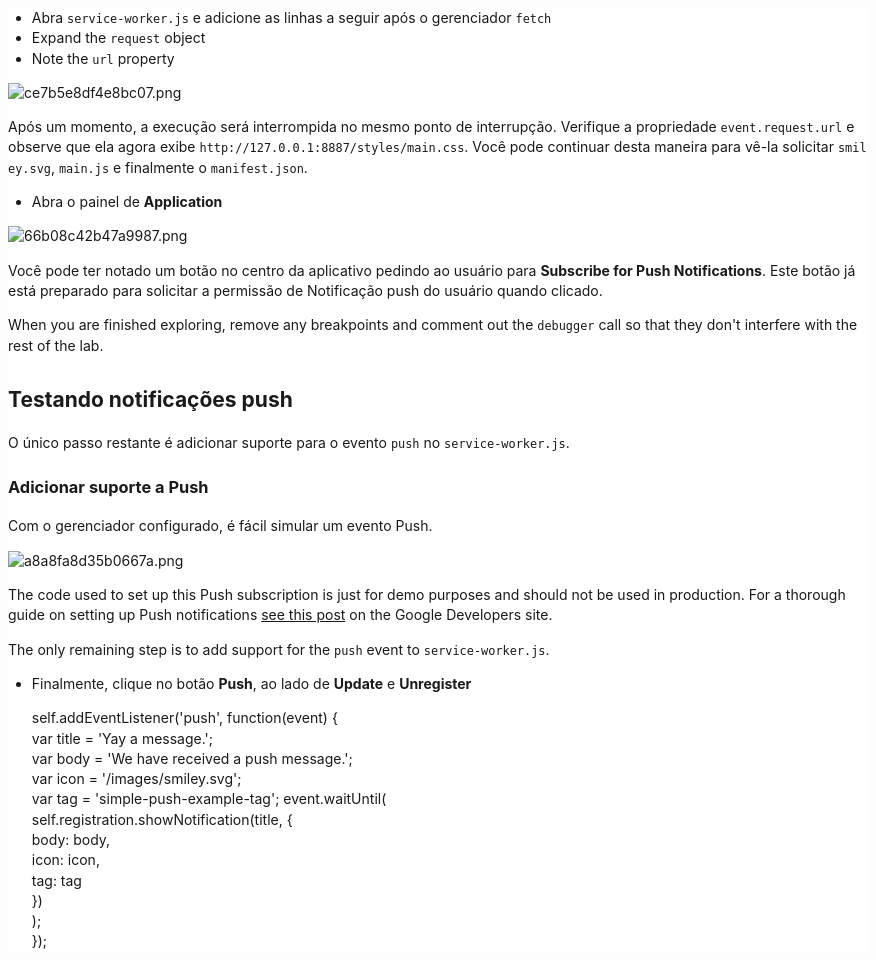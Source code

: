 * Abra `service-worker.js` e adicione as linhas a seguir após o gerenciador `fetch`
* Expand the `request` object
* Note the `url` property

![ce7b5e8df4e8bc07.png](img/f9b0c00237b4400d.png)

Após um momento, a execução será interrompida no mesmo ponto de interrupção. Verifique a propriedade `event.request.url` e observe que ela agora exibe `http://127.0.0.1:8887/styles/main.css`. Você pode continuar desta maneira para vê-la solicitar `smiley.svg`, `main.js` e finalmente o `manifest.json`.

* Abra o painel de **Application**

![66b08c42b47a9987.png](img/66b08c42b47a9987.png)

Você pode ter notado um botão no centro da aplicativo pedindo ao usuário para **Subscribe for Push Notifications**. Este botão já está preparado para solicitar a permissão de Notificação push do usuário quando clicado.

When you are finished exploring, remove any breakpoints and comment out the `debugger` call so that they don't interfere with the rest of the lab.

## Testando notificações push

O único passo restante é adicionar suporte para o evento `push` no `service-worker.js`.

### Adicionar suporte a Push

Com o gerenciador configurado, é fácil simular um evento Push.

![a8a8fa8d35b0667a.png](img/3e7f08f9d8c1fc5c.png)<aside class="warning">

<p>The code used to set up this Push subscription is just for demo purposes and should not be used in production. For a thorough guide on setting up Push notifications  <a href="/web/fundamentals/engage-and-retain/push-notifications/">see this post</a> on the Google Developers site.</p>

</aside> 

The only remaining step is to add support for the `push` event to `service-worker.js`.

* Finalmente, clique no botão **Push**, ao lado de **Update** e **Unregister**

    self.addEventListener('push', function(event) {  
      var title = 'Yay a message.';  
      var body = 'We have received a push message.';  
      var icon = '/images/smiley.svg';  
      var tag = 'simple-push-example-tag';
      event.waitUntil(  
        self.registration.showNotification(title, {  
          body: body,  
          icon: icon,  
          tag: tag  
        })  
      );  
    });
    